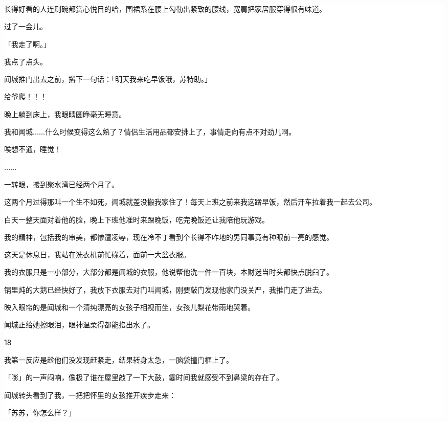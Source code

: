 
长得好看的人连刷碗都赏心悦目的哈，围裙系在腰上勾勒出紧致的腰线，宽肩把家居服穿得很有味道。


过了一会儿。


「我走了啊。」


我点了点头。


闻城推门出去之前，撂下一句话：「明天我来吃早饭哦，苏特助。」


给爷爬！！！


晚上躺到床上，我眼睛圆睁毫无睡意。


我和闻城……什么时候变得这么熟了？情侣生活用品都安排上了，事情走向有点不对劲儿啊。


唉想不通，睡觉！


……


一转眼，搬到聚水湾已经两个月了。


这两个月过得那叫一个生不如死，闻城就差没搬我家住了！每天上班之前来我这蹭早饭，然后开车拉着我一起去公司。


白天一整天面对着他的脸，晚上下班他准时来蹭晚饭，吃完晚饭还让我陪他玩游戏。


我的精神，包括我的审美，都惨遭凌辱，现在冷不丁看到个长得不咋地的男同事竟有种眼前一亮的感觉。


这天是休息日，我站在洗衣机前忙碌着，面前一大盆衣服。


我的衣服只是一小部分，大部分都是闻城的衣服，他说帮他洗一件一百块，本财迷当时头都快点脱臼了。


锅里炖的大鹅已经快好了，我放下衣服去对门叫闻城，刚要敲门发现他家门没关严，我推门走了进去。


映入眼帘的是闻城和一个清纯漂亮的女孩子相视而坐，女孩儿梨花带雨地哭着。


闻城正给她擦眼泪，眼神温柔得都能掐出水了。


18


我第一反应是趁他们没发现赶紧走，结果转身太急，一脑袋撞门框上了。


「嘭」的一声闷响，像极了谁在屋里敲了一下大鼓，霎时间我就感受不到鼻梁的存在了。


闻城转头看到了我，一把把怀里的女孩推开疾步走来：


「苏苏，你怎么样？」

